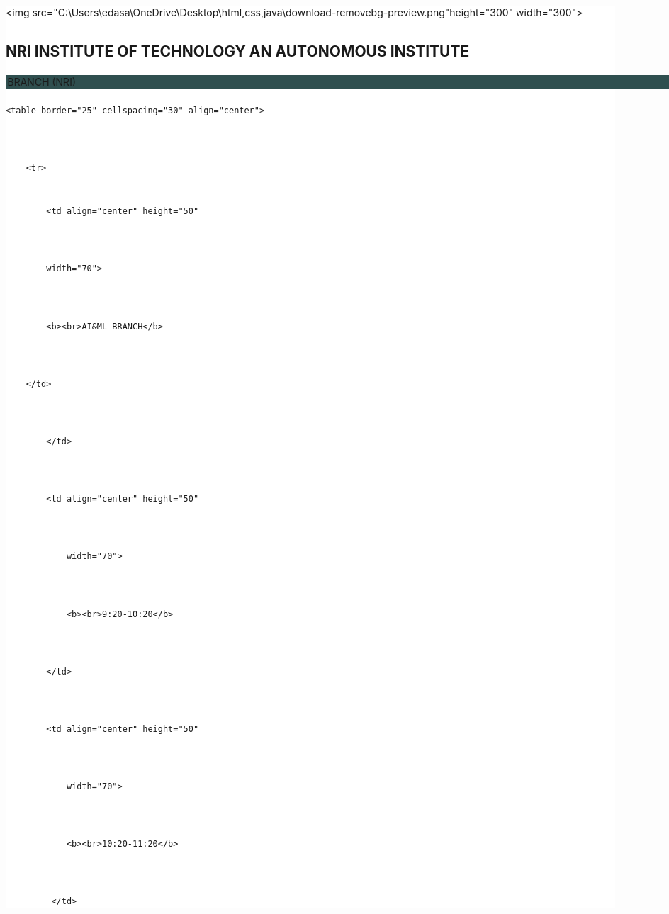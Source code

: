 <!DOCTYPE html>

<html>

<title>Time Table</title>

<head>

<img src="C:\Users\edasa\OneDrive\Desktop\html,css,java\download-removebg-preview.png"height="300" width="300">

<h2>NRI INSTITUTE OF TECHNOLOGY AN AUTONOMOUS INSTITUTE</h2>

<body bgcolor="darkslategray" >

<marquee bgcolor="darkslategray" behavior="scroll" width='1500' direction="right">TIME TABLE OF 1ST YEAR AI&ML BRANCH (NRI) </marquee>

    <table border="25" cellspacing="30" align="center">



        <tr> 


            <td align="center" height="50" 



            width="70"> 



            <b><br>AI&ML BRANCH</b> 



        </td>



            </td> 



            <td align="center" height="50" 



                width="70"> 



                <b><br>9:20-10:20</b> 



            </td>



            <td align="center" height="50" 



                width="70"> 



                <b><br>10:20-11:20</b> 



             </td>

